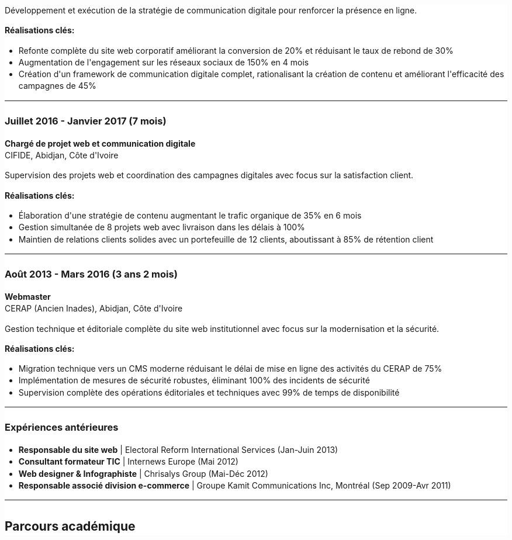 Développement et exécution de la stratégie de communication digitale pour renforcer la présence en ligne.

**Réalisations clés:**
- Refonte complète du site web corporatif améliorant la conversion de 20% et réduisant le taux de rebond de 30%
- Augmentation de l'engagement sur les réseaux sociaux de 150% en 4 mois
- Création d'un framework de communication digitale complet, rationalisant la création de contenu et améliorant l'efficacité des campagnes de 45%

---

### Juillet 2016 - Janvier 2017 (7 mois)
**Chargé de projet web et communication digitale**  
CIFIDE, Abidjan, Côte d'Ivoire

Supervision des projets web et coordination des campagnes digitales avec focus sur la satisfaction client.

**Réalisations clés:**
- Élaboration d'une stratégie de contenu augmentant le trafic organique de 35% en 6 mois
- Gestion simultanée de 8 projets web avec livraison dans les délais à 100%
- Maintien de relations clients solides avec un portefeuille de 12 clients, aboutissant à 85% de rétention client

---

### Août 2013 - Mars 2016 (3 ans 2 mois)
**Webmaster**  
CERAP (Ancien Inades), Abidjan, Côte d'Ivoire

Gestion technique et éditoriale complète du site web institutionnel avec focus sur la modernisation et la sécurité.

**Réalisations clés:**
- Migration technique vers un CMS moderne réduisant le délai de mise en ligne des activités du CERAP de 75%
- Implémentation de mesures de sécurité robustes, éliminant 100% des incidents de sécurité
- Supervision complète des opérations éditoriales et techniques avec 99% de temps de disponibilité

---

### **Expériences antérieures**

- **Responsable du site web** | Electoral Reform International Services (Jan-Juin 2013)  
- **Consultant formateur TIC** | Internews Europe (Mai 2012)  
- **Web designer & Infographiste** | Chrisalys Group (Mai-Déc 2012)  
- **Responsable associé division e-commerce** | Groupe Kamit Communications Inc, Montréal (Sep 2009-Avr 2011)

---

## Parcours académique
